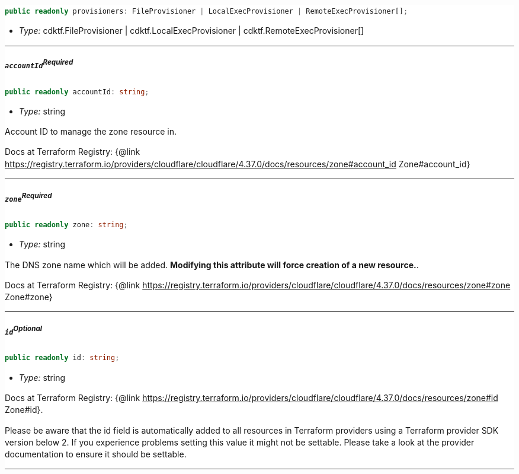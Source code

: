 ```typescript
public readonly provisioners: FileProvisioner | LocalExecProvisioner | RemoteExecProvisioner[];
```

- *Type:* cdktf.FileProvisioner | cdktf.LocalExecProvisioner | cdktf.RemoteExecProvisioner[]

---

##### `accountId`<sup>Required</sup> <a name="accountId" id="@cdktf/provider-cloudflare.zone.ZoneConfig.property.accountId"></a>

```typescript
public readonly accountId: string;
```

- *Type:* string

Account ID to manage the zone resource in.

Docs at Terraform Registry: {@link https://registry.terraform.io/providers/cloudflare/cloudflare/4.37.0/docs/resources/zone#account_id Zone#account_id}

---

##### `zone`<sup>Required</sup> <a name="zone" id="@cdktf/provider-cloudflare.zone.ZoneConfig.property.zone"></a>

```typescript
public readonly zone: string;
```

- *Type:* string

The DNS zone name which will be added. **Modifying this attribute will force creation of a new resource.**.

Docs at Terraform Registry: {@link https://registry.terraform.io/providers/cloudflare/cloudflare/4.37.0/docs/resources/zone#zone Zone#zone}

---

##### `id`<sup>Optional</sup> <a name="id" id="@cdktf/provider-cloudflare.zone.ZoneConfig.property.id"></a>

```typescript
public readonly id: string;
```

- *Type:* string

Docs at Terraform Registry: {@link https://registry.terraform.io/providers/cloudflare/cloudflare/4.37.0/docs/resources/zone#id Zone#id}.

Please be aware that the id field is automatically added to all resources in Terraform providers using a Terraform provider SDK version below 2.
If you experience problems setting this value it might not be settable. Please take a look at the provider documentation to ensure it should be settable.

---
